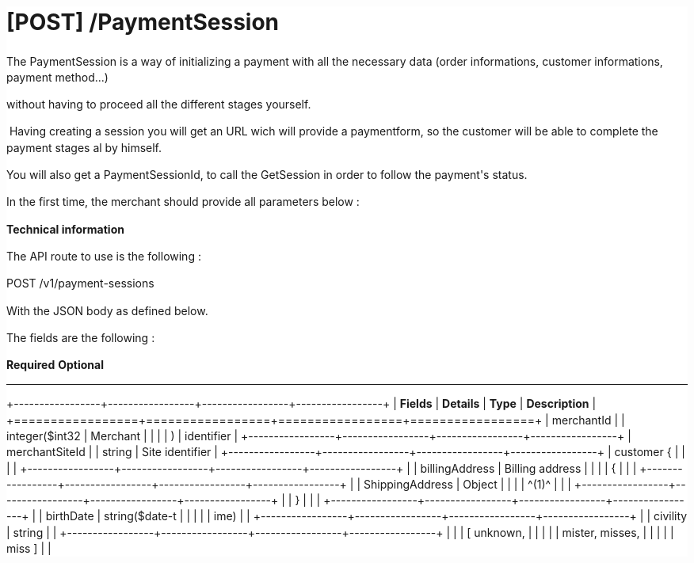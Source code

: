  \[POST\] /PaymentSession
========================

The PaymentSession is a way of initializing a payment with all the
necessary data (order informations, customer informations, payment
method\...)

without having to proceed all the different stages yourself.

 Having creating a session you will get an URL wich will provide a
paymentform, so the customer will be able to complete the payment stages
al by himself.

You will also get a PaymentSessionId, to call the GetSession in order to
follow the payment\'s status.

In the first time, the merchant should provide all parameters below :

**Technical information**

The API route to use is the following :

POST /v1/payment-sessions

With the JSON body as defined below.

The fields are the following :

  **Required**   **Optional**
  -------------- --------------
                 

+-----------------+-----------------+-----------------+-----------------+
| **Fields**      | **Details**     | **Type**        | **Description** |
+=================+=================+=================+=================+
| merchantId      |                 | integer(\$int32 | Merchant        |
|                 |                 | )               | identifier      |
+-----------------+-----------------+-----------------+-----------------+
| merchantSiteId  |                 | string          | Site identifier |
+-----------------+-----------------+-----------------+-----------------+
| customer {      |                 |                 |                 |
+-----------------+-----------------+-----------------+-----------------+
|                 | billingAddress  | Billing address |                 |
|                 | {               |                 |                 |
+-----------------+-----------------+-----------------+-----------------+
|                 | ShippingAddress | Object          |                 |
|                 | ^(1)^           |                 |                 |
+-----------------+-----------------+-----------------+-----------------+
|                 | }               |                 |                 |
+-----------------+-----------------+-----------------+-----------------+
|                 | birthDate       | string(\$date-t |                 |
|                 |                 | ime)            |                 |
+-----------------+-----------------+-----------------+-----------------+
|                 | civility        | string          |                 |
+-----------------+-----------------+-----------------+-----------------+
|                 |                 | \[ unknown,     |                 |
|                 |                 | mister, misses, |                 |
|                 |                 | miss \]         |                 |